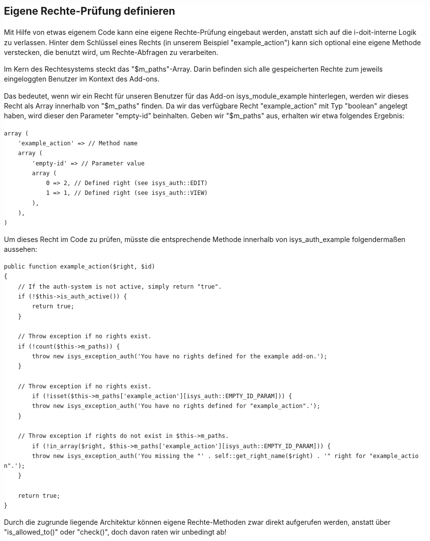 Eigene Rechte-Prüfung definieren
--------------------------------

Mit Hilfe von etwas eigenem Code kann eine eigene Rechte-Prüfung eingebaut werden, anstatt sich auf die i-doit-interne Logik zu verlassen. Hinter dem Schlüssel eines Rechts (in unserem Beispiel "example_action") kann sich optional eine eigene Methode verstecken, die benutzt wird, um Rechte-Abfragen zu verarbeiten.

Im Kern des Rechtesystems steckt das "$m_paths"-Array. Darin befinden sich alle gespeicherten Rechte zum jeweils eingeloggten Benutzer im Kontext des Add-ons.

Das bedeutet, wenn wir ein Recht für unseren Benutzer für das Add-on isys_module_example hinterlegen, werden wir dieses Recht als Array innerhalb von "$m_paths" finden. Da wir das verfügbare Recht "example_action" mit Typ "boolean" angelegt haben, wird dieser den Parameter "empty-id" beinhalten. Geben wir "$m_paths" aus, erhalten wir etwa folgendes Ergebnis:

    array (
        'example_action' => // Method name
        array (
            'empty-id' => // Parameter value
            array (
                0 => 2, // Defined right (see isys_auth::EDIT)
                1 => 1, // Defined right (see isys_auth::VIEW)
            ),
        ),
    )

Um dieses Recht im Code zu prüfen, müsste die entsprechende Methode innerhalb von isys_auth_example folgendermaßen aussehen:

    public function example_action($right, $id)
    {
        // If the auth-system is not active, simply return "true".
        if (!$this->is_auth_active()) {
            return true;
        }

        // Throw exception if no rights exist.
        if (!count($this->m_paths)) {
            throw new isys_exception_auth('You have no rights defined for the example add-on.');
        }

        // Throw exception if no rights exist.
            if (!isset($this->m_paths['example_action'][isys_auth::EMPTY_ID_PARAM])) {
            throw new isys_exception_auth('You have no rights defined for "example_action".');
        }

        // Throw exception if rights do not exist in $this->m_paths.
            if (!in_array($right, $this->m_paths['example_action'][isys_auth::EMPTY_ID_PARAM])) {
            throw new isys_exception_auth('You missing the "' . self::get_right_name($right) . '" right for "example_action".');
        }

        return true;
    }

Durch die zugrunde liegende Architektur können eigene Rechte-Methoden zwar direkt aufgerufen werden, anstatt über "is_allowed_to()" oder "check()", doch davon raten wir unbedingt ab!
